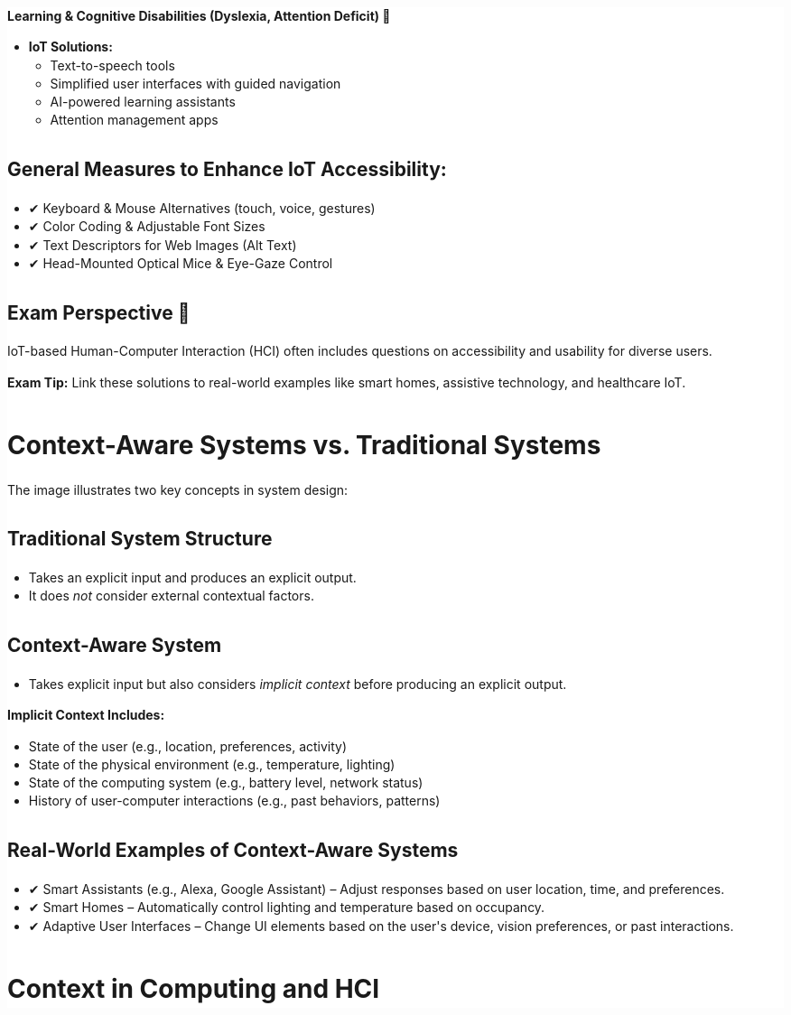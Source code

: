 **Learning & Cognitive Disabilities (Dyslexia, Attention Deficit) 🧠**

*   **IoT Solutions:**
    *   Text-to-speech tools
    *   Simplified user interfaces with guided navigation
    *   AI-powered learning assistants
    *   Attention management apps

## General Measures to Enhance IoT Accessibility:

*   ✔ Keyboard & Mouse Alternatives (touch, voice, gestures)
*   ✔ Color Coding & Adjustable Font Sizes
*   ✔ Text Descriptors for Web Images (Alt Text)
*   ✔ Head-Mounted Optical Mice & Eye-Gaze Control

## Exam Perspective 📖

IoT-based Human-Computer Interaction (HCI) often includes questions on accessibility and usability for diverse users.

**Exam Tip:** Link these solutions to real-world examples like smart homes, assistive technology, and healthcare IoT.
# Context-Aware Systems vs. Traditional Systems

The image illustrates two key concepts in system design:

## Traditional System Structure

*   Takes an explicit input and produces an explicit output.
*   It does *not* consider external contextual factors.

## Context-Aware System

*   Takes explicit input but also considers *implicit context* before producing an explicit output.

**Implicit Context Includes:**

*   State of the user (e.g., location, preferences, activity)
*   State of the physical environment (e.g., temperature, lighting)
*   State of the computing system (e.g., battery level, network status)
*   History of user-computer interactions (e.g., past behaviors, patterns)

## Real-World Examples of Context-Aware Systems

*   ✔ Smart Assistants (e.g., Alexa, Google Assistant) – Adjust responses based on user location, time, and preferences.
*   ✔ Smart Homes – Automatically control lighting and temperature based on occupancy.
*   ✔ Adaptive User Interfaces – Change UI elements based on the user's device, vision preferences, or past interactions.

# Context in Computing and HCI
